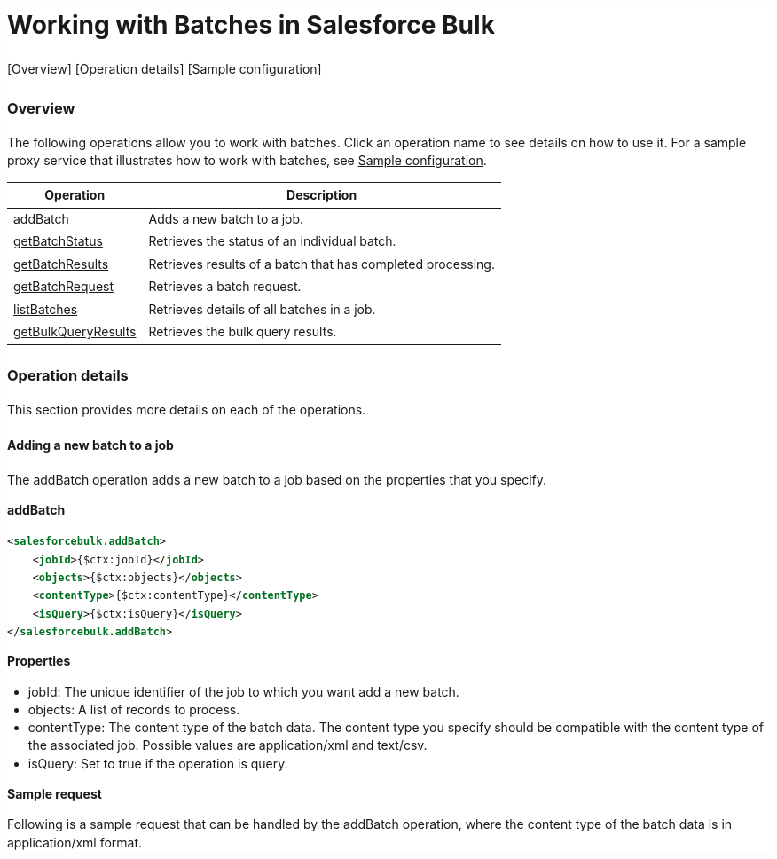 # Working with Batches in Salesforce Bulk

[[Overview]](#overview)  [[Operation details]](#operation-details)  [[Sample configuration]](#sample-configuration)

### Overview 

The following operations allow you to work with batches. Click an operation name to see details on how to use it.
For a sample proxy service that illustrates how to work with batches, see [Sample configuration](#sample-configuration).

| Operation        | Description |
| ------------- |-------------|
| [addBatch](#adding-a-new-batch-to-a-job)    | Adds a new batch to a job. |
| [getBatchStatus](#retrieving-the-status-of-a-batch)      | Retrieves the status of an individual batch.     |
| [getBatchResults](#retrieving-results-of-a-batch-that-has-completed-processing)    | Retrieves results of a batch that has completed processing. |
| [getBatchRequest](#retrieving-a-batch-request)      | Retrieves a batch request.     |
| [listBatches](#retrieving-details-of-all-batches-in-a-job)    | Retrieves details of all batches in a job. |
| [getBulkQueryResults](#retrieving-the-bulk-query-results)    | Retrieves the bulk query results. |

### Operation details

This section provides more details on each of the operations.

#### Adding a new batch to a job

The addBatch operation adds a new batch to a job based on the properties that you specify.

**addBatch**
```xml
<salesforcebulk.addBatch>
    <jobId>{$ctx:jobId}</jobId>
    <objects>{$ctx:objects}</objects>
    <contentType>{$ctx:contentType}</contentType>
    <isQuery>{$ctx:isQuery}</isQuery>
</salesforcebulk.addBatch>
```

**Properties**
* jobId: The unique identifier of the job to which you want add a new batch.
* objects: A list of records to process.
* contentType: The content type of the batch data. The content type you specify should be compatible with the content type of the associated job. Possible values are application/xml and text/csv.
* isQuery: Set to true if the operation is query.

**Sample request**

Following is a sample request that can be handled by the addBatch operation, where the content type of the batch data is in application/xml format.
